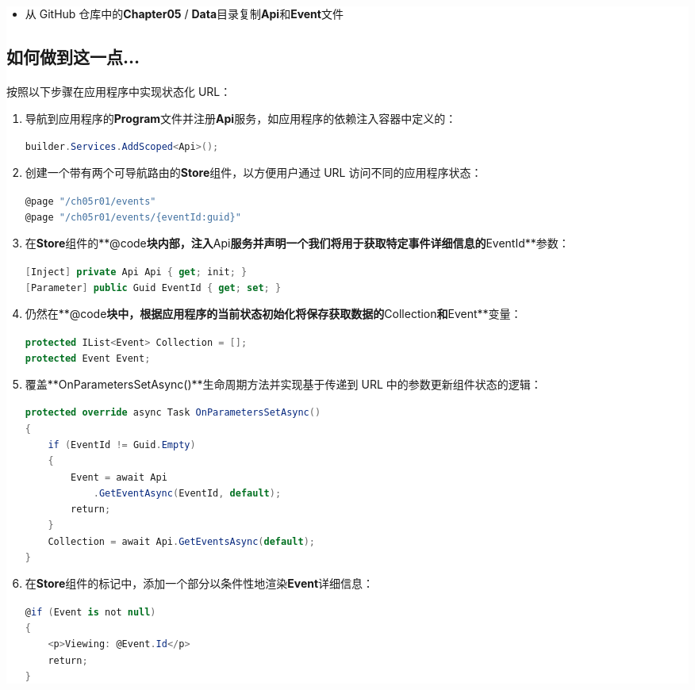 +   从 GitHub 仓库中的**Chapter05** / **Data**目录复制**Api**和**Event**文件

## 如何做到这一点…

按照以下步骤在应用程序中实现状态化 URL：

1.  导航到应用程序的**Program**文件并注册**Api**服务，如应用程序的依赖注入容器中定义的：

    ```cs
    builder.Services.AddScoped<Api>();
    ```

1.  创建一个带有两个可导航路由的**Store**组件，以方便用户通过 URL 访问不同的应用程序状态：

    ```cs
    @page "/ch05r01/events"
    @page "/ch05r01/events/{eventId:guid}"
    ```

1.  在**Store**组件的**@code**块内部，注入**Api**服务并声明一个我们将用于获取特定事件详细信息的**EventId**参数：

    ```cs
    [Inject] private Api Api { get; init; }
    [Parameter] public Guid EventId { get; set; }
    ```

1.  仍然在**@code**块中，根据应用程序的当前状态初始化将保存获取数据的**Collection**和**Event**变量：

    ```cs
    protected IList<Event> Collection = [];
    protected Event Event;
    ```

1.  覆盖**OnParametersSetAsync()**生命周期方法并实现基于传递到 URL 中的参数更新组件状态的逻辑：

    ```cs
    protected override async Task OnParametersSetAsync()
    {
        if (EventId != Guid.Empty)
        {
            Event = await Api
                .GetEventAsync(EventId, default);
            return;
        }
        Collection = await Api.GetEventsAsync(default);
    }
    ```

1.  在**Store**组件的标记中，添加一个部分以条件性地渲染**Event**详细信息：

    ```cs
    @if (Event is not null)
    {
        <p>Viewing: @Event.Id</p>
        return;
    }
    ```
